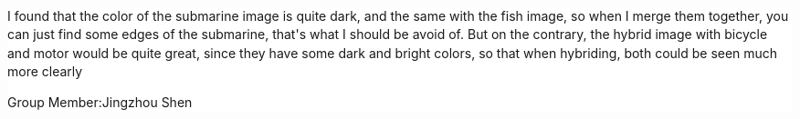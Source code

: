 

I found that the color of the submarine image is quite dark, and the same with the fish image, so when I merge them together, you can just find some edges of the submarine, that's what I should be avoid of. But on the contrary, the hybrid image with bicycle and motor would be quite great, since they have some dark and bright colors, so that when hybriding, both could be seen much more clearly


Group Member:Jingzhou Shen
